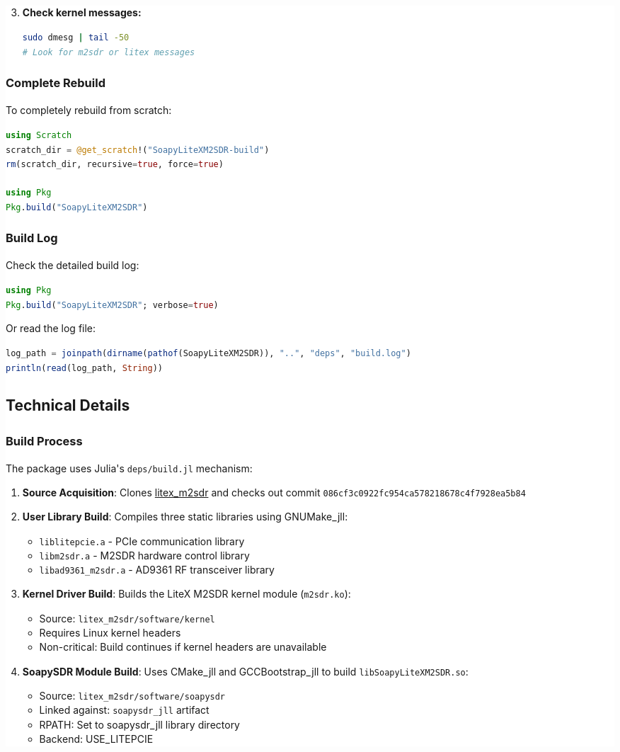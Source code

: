 3. **Check kernel messages:**
   ```bash
   sudo dmesg | tail -50
   # Look for m2sdr or litex messages
   ```

### Complete Rebuild

To completely rebuild from scratch:

```julia
using Scratch
scratch_dir = @get_scratch!("SoapyLiteXM2SDR-build")
rm(scratch_dir, recursive=true, force=true)

using Pkg
Pkg.build("SoapyLiteXM2SDR")
```

### Build Log

Check the detailed build log:
```julia
using Pkg
Pkg.build("SoapyLiteXM2SDR"; verbose=true)
```

Or read the log file:
```julia
log_path = joinpath(dirname(pathof(SoapyLiteXM2SDR)), "..", "deps", "build.log")
println(read(log_path, String))
```

## Technical Details

### Build Process

The package uses Julia's `deps/build.jl` mechanism:

1. **Source Acquisition**: Clones [litex_m2sdr](https://github.com/enjoy-digital/litex_m2sdr) and checks out commit `086cf3c0922fc954ca578218678c4f7928ea5b84`

2. **User Library Build**: Compiles three static libraries using GNUMake_jll:
   - `liblitepcie.a` - PCIe communication library
   - `libm2sdr.a` - M2SDR hardware control library
   - `libad9361_m2sdr.a` - AD9361 RF transceiver library

3. **Kernel Driver Build**: Builds the LiteX M2SDR kernel module (`m2sdr.ko`):
   - Source: `litex_m2sdr/software/kernel`
   - Requires Linux kernel headers
   - Non-critical: Build continues if kernel headers are unavailable

4. **SoapySDR Module Build**: Uses CMake_jll and GCCBootstrap_jll to build `libSoapyLiteXM2SDR.so`:
   - Source: `litex_m2sdr/software/soapysdr`
   - Linked against: `soapysdr_jll` artifact
   - RPATH: Set to soapysdr_jll library directory
   - Backend: USE_LITEPCIE

